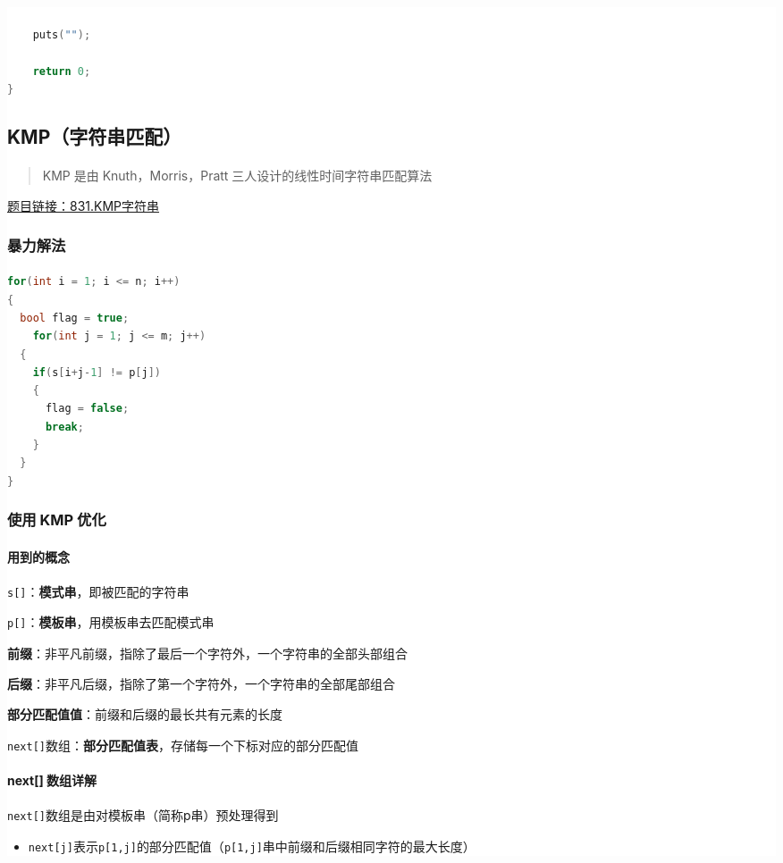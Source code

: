 ```cpp
    
    puts("");
    
    return 0;
}
```



## KMP（字符串匹配）

> KMP 是由 Knuth，Morris，Pratt 三人设计的线性时间字符串匹配算法

[题目链接：831.KMP字符串](https://www.acwing.com/problem/content/833/)

### 暴力解法

```cpp
for(int i = 1; i <= n; i++)
{
  bool flag = true;
 	for(int j = 1; j <= m; j++)
  {
    if(s[i+j-1] != p[j])
    {
      flag = false;
      break;
    }
  }
}
```



### 使用 KMP 优化

#### 用到的概念

`s[]`：**模式串**，即被匹配的字符串

`p[]`：**模板串**，用模板串去匹配模式串

**前缀**：非平凡前缀，指除了最后一个字符外，一个字符串的全部头部组合

**后缀**：非平凡后缀，指除了第一个字符外，一个字符串的全部尾部组合

**部分匹配值值**：前缀和后缀的最长共有元素的长度

`next[]`数组：**部分匹配值表**，存储每一个下标对应的部分匹配值



#### next[] 数组详解

`next[]`数组是由对模板串（简称p串）预处理得到

- `next[j]`表示`p[1,j]`的部分匹配值（`p[1,j]`串中前缀和后缀相同字符的最大长度）
